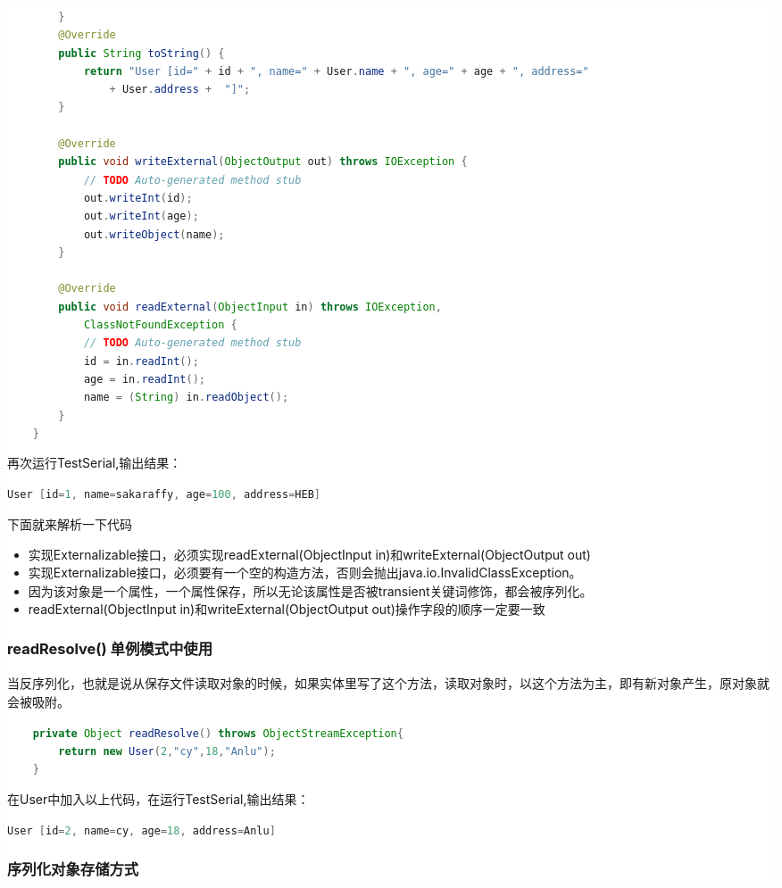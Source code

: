 ``` java 
		}
		@Override
		public String toString() {
			return "User [id=" + id + ", name=" + User.name + ", age=" + age + ", address="
				+ User.address +  "]";
		}

		@Override
		public void writeExternal(ObjectOutput out) throws IOException {
			// TODO Auto-generated method stub
			out.writeInt(id);
			out.writeInt(age);
			out.writeObject(name);
		}

		@Override
		public void readExternal(ObjectInput in) throws IOException,
			ClassNotFoundException {
			// TODO Auto-generated method stub
			id = in.readInt();
			age = in.readInt();
			name = (String) in.readObject();
		}
	}
```

再次运行TestSerial,输出结果：
``` java
User [id=1, name=sakaraffy, age=100, address=HEB]
```

下面就来解析一下代码
- 实现Externalizable接口，必须实现readExternal(ObjectInput in)和writeExternal(ObjectOutput out)
- 实现Externalizable接口，必须要有一个空的构造方法，否则会抛出java.io.InvalidClassException。
- 因为该对象是一个属性，一个属性保存，所以无论该属性是否被transient关键词修饰，都会被序列化。
- readExternal(ObjectInput in)和writeExternal(ObjectOutput out)操作字段的顺序一定要一致

### readResolve() 单例模式中使用

当反序列化，也就是说从保存文件读取对象的时候，如果实体里写了这个方法，读取对象时，以这个方法为主，即有新对象产生，原对象就会被吸附。

``` java
	private Object readResolve() throws ObjectStreamException{
		return new User(2,"cy",18,"Anlu");
	}
```

在User中加入以上代码，在运行TestSerial,输出结果：
``` java
User [id=2, name=cy, age=18, address=Anlu]
```

### 序列化对象存储方式 
